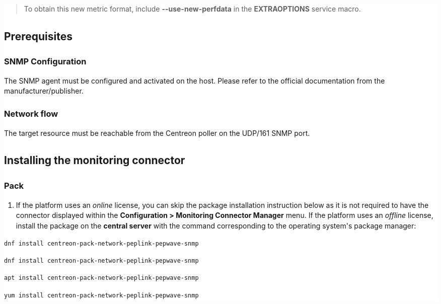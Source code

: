 > To obtain this new metric format, include **--use-new-perfdata** in the **EXTRAOPTIONS** service macro.

</TabItem>
</Tabs>

## Prerequisites

### SNMP Configuration

The SNMP agent must be configured and activated on the host. Please refer to the official documentation from the manufacturer/publisher.

### Network flow

The target resource must be reachable from the Centreon poller on the UDP/161
SNMP port.

## Installing the monitoring connector

### Pack

1. If the platform uses an *online* license, you can skip the package installation
instruction below as it is not required to have the connector displayed within the
**Configuration > Monitoring Connector Manager** menu.
If the platform uses an *offline* license, install the package on the **central server**
with the command corresponding to the operating system's package manager:

<Tabs groupId="sync">
<TabItem value="Alma / RHEL / Oracle Linux 8" label="Alma / RHEL / Oracle Linux 8">

```bash
dnf install centreon-pack-network-peplink-pepwave-snmp
```

</TabItem>
<TabItem value="Alma / RHEL / Oracle Linux 9" label="Alma / RHEL / Oracle Linux 9">

```bash
dnf install centreon-pack-network-peplink-pepwave-snmp
```

</TabItem>
<TabItem value="Debian 11 & 12" label="Debian 11 & 12">

```bash
apt install centreon-pack-network-peplink-pepwave-snmp
```

</TabItem>
<TabItem value="CentOS 7" label="CentOS 7">

```bash
yum install centreon-pack-network-peplink-pepwave-snmp
```
